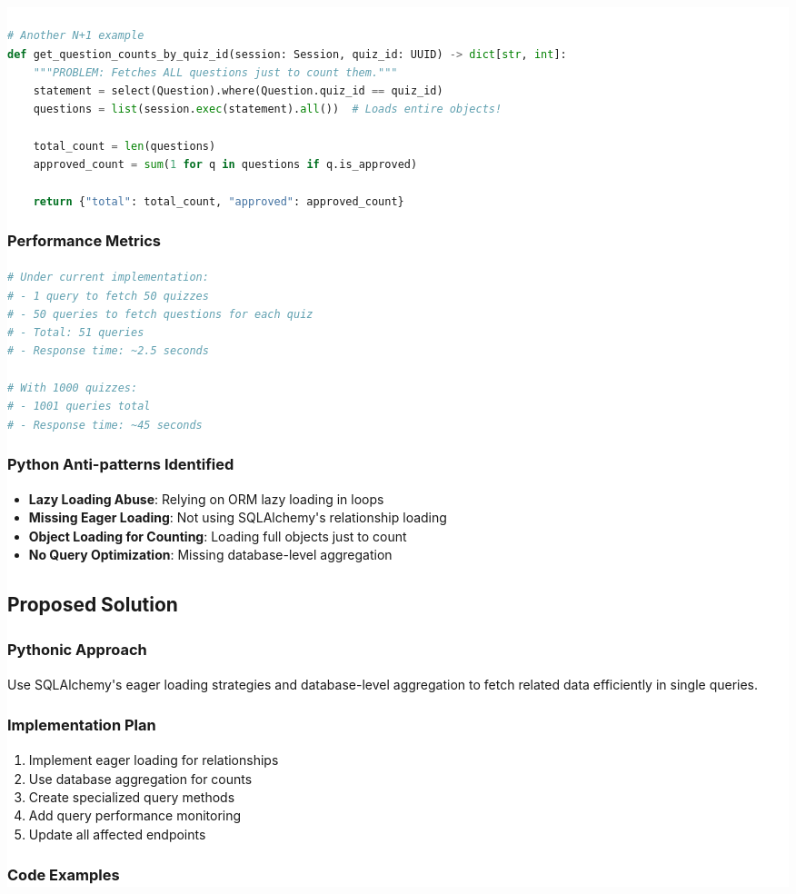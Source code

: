 ```python

# Another N+1 example
def get_question_counts_by_quiz_id(session: Session, quiz_id: UUID) -> dict[str, int]:
    """PROBLEM: Fetches ALL questions just to count them."""
    statement = select(Question).where(Question.quiz_id == quiz_id)
    questions = list(session.exec(statement).all())  # Loads entire objects!

    total_count = len(questions)
    approved_count = sum(1 for q in questions if q.is_approved)

    return {"total": total_count, "approved": approved_count}
```

### Performance Metrics

```python
# Under current implementation:
# - 1 query to fetch 50 quizzes
# - 50 queries to fetch questions for each quiz
# - Total: 51 queries
# - Response time: ~2.5 seconds

# With 1000 quizzes:
# - 1001 queries total
# - Response time: ~45 seconds
```

### Python Anti-patterns Identified

- **Lazy Loading Abuse**: Relying on ORM lazy loading in loops
- **Missing Eager Loading**: Not using SQLAlchemy's relationship loading
- **Object Loading for Counting**: Loading full objects just to count
- **No Query Optimization**: Missing database-level aggregation

## Proposed Solution

### Pythonic Approach

Use SQLAlchemy's eager loading strategies and database-level aggregation to fetch related data efficiently in single queries.

### Implementation Plan

1. Implement eager loading for relationships
2. Use database aggregation for counts
3. Create specialized query methods
4. Add query performance monitoring
5. Update all affected endpoints

### Code Examples
